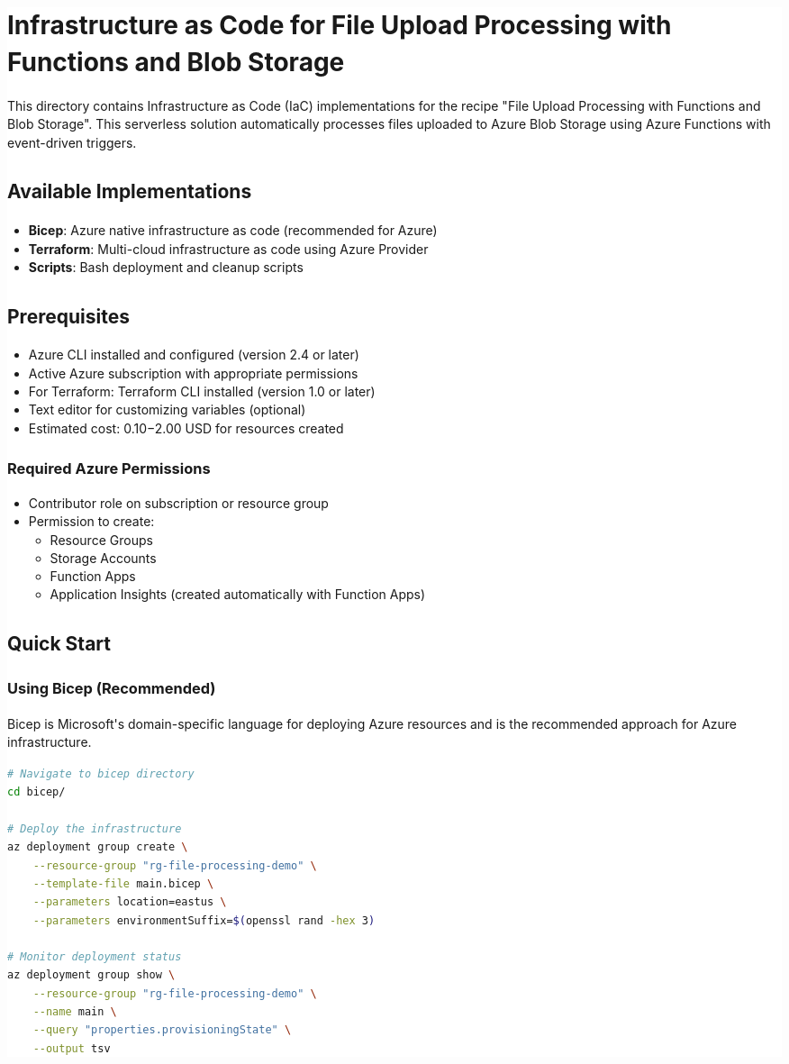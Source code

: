 # Infrastructure as Code for File Upload Processing with Functions and Blob Storage

This directory contains Infrastructure as Code (IaC) implementations for the recipe "File Upload Processing with Functions and Blob Storage". This serverless solution automatically processes files uploaded to Azure Blob Storage using Azure Functions with event-driven triggers.

## Available Implementations

- **Bicep**: Azure native infrastructure as code (recommended for Azure)
- **Terraform**: Multi-cloud infrastructure as code using Azure Provider
- **Scripts**: Bash deployment and cleanup scripts

## Prerequisites

- Azure CLI installed and configured (version 2.4 or later)
- Active Azure subscription with appropriate permissions
- For Terraform: Terraform CLI installed (version 1.0 or later)
- Text editor for customizing variables (optional)
- Estimated cost: $0.10-$2.00 USD for resources created

### Required Azure Permissions

- Contributor role on subscription or resource group
- Permission to create:
  - Resource Groups
  - Storage Accounts
  - Function Apps
  - Application Insights (created automatically with Function Apps)

## Quick Start

### Using Bicep (Recommended)

Bicep is Microsoft's domain-specific language for deploying Azure resources and is the recommended approach for Azure infrastructure.

```bash
# Navigate to bicep directory
cd bicep/

# Deploy the infrastructure
az deployment group create \
    --resource-group "rg-file-processing-demo" \
    --template-file main.bicep \
    --parameters location=eastus \
    --parameters environmentSuffix=$(openssl rand -hex 3)

# Monitor deployment status
az deployment group show \
    --resource-group "rg-file-processing-demo" \
    --name main \
    --query "properties.provisioningState" \
    --output tsv
```
